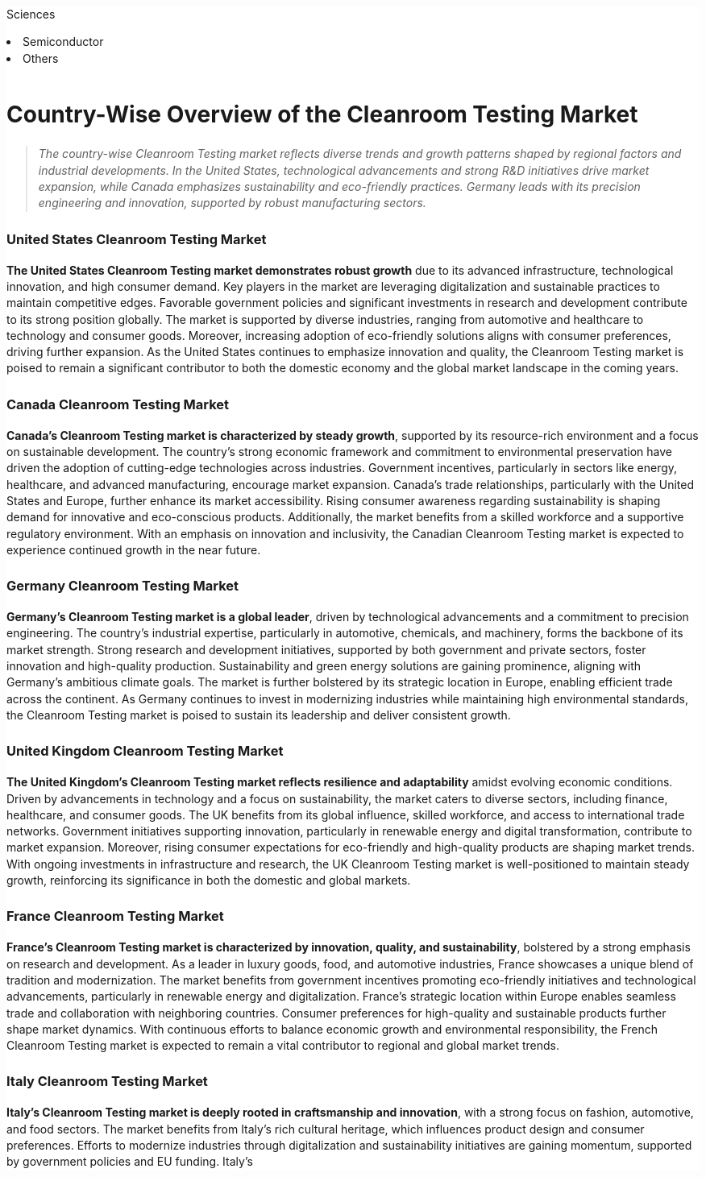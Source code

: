 Sciences</li><li>Semiconductor</li><li>Others</li></ul><h1><span class="">Country-Wise Overview of the Cleanroom Testing Market<br /></span></h1><blockquote><p><em><span class="">The country-wise Cleanroom Testing market reflects diverse trends and growth patterns shaped by regional factors and industrial developments. In the United States, technological advancements and strong R&amp;D initiatives drive market expansion, while Canada emphasizes sustainability and eco-friendly practices. Germany leads with its precision engineering and innovation, supported by robust manufacturing sectors.</span></em></p></blockquote><h3><strong>United States Cleanroom Testing Market</strong></h3><p><strong>The United States Cleanroom Testing market demonstrates robust growth</strong> due to its advanced infrastructure, technological innovation, and high consumer demand. Key players in the market are leveraging digitalization and sustainable practices to maintain competitive edges. Favorable government policies and significant investments in research and development contribute to its strong position globally. The market is supported by diverse industries, ranging from automotive and healthcare to technology and consumer goods. Moreover, increasing adoption of eco-friendly solutions aligns with consumer preferences, driving further expansion. As the United States continues to emphasize innovation and quality, the Cleanroom Testing market is poised to remain a significant contributor to both the domestic economy and the global market landscape in the coming years.</p><h3><strong>Canada Cleanroom Testing Market</strong></h3><p><strong>Canada&rsquo;s Cleanroom Testing market is characterized by steady growth</strong>, supported by its resource-rich environment and a focus on sustainable development. The country&rsquo;s strong economic framework and commitment to environmental preservation have driven the adoption of cutting-edge technologies across industries. Government incentives, particularly in sectors like energy, healthcare, and advanced manufacturing, encourage market expansion. Canada&rsquo;s trade relationships, particularly with the United States and Europe, further enhance its market accessibility. Rising consumer awareness regarding sustainability is shaping demand for innovative and eco-conscious products. Additionally, the market benefits from a skilled workforce and a supportive regulatory environment. With an emphasis on innovation and inclusivity, the Canadian Cleanroom Testing market is expected to experience continued growth in the near future.</p><h3><strong>Germany Cleanroom Testing Market</strong></h3><p><strong>Germany&rsquo;s Cleanroom Testing market is a global leader</strong>, driven by technological advancements and a commitment to precision engineering. The country&rsquo;s industrial expertise, particularly in automotive, chemicals, and machinery, forms the backbone of its market strength. Strong research and development initiatives, supported by both government and private sectors, foster innovation and high-quality production. Sustainability and green energy solutions are gaining prominence, aligning with Germany&rsquo;s ambitious climate goals. The market is further bolstered by its strategic location in Europe, enabling efficient trade across the continent. As Germany continues to invest in modernizing industries while maintaining high environmental standards, the Cleanroom Testing market is poised to sustain its leadership and deliver consistent growth.</p><h3><strong>United Kingdom Cleanroom Testing Market</strong></h3><p><strong>The United Kingdom&rsquo;s Cleanroom Testing market reflects resilience and adaptability</strong> amidst evolving economic conditions. Driven by advancements in technology and a focus on sustainability, the market caters to diverse sectors, including finance, healthcare, and consumer goods. The UK benefits from its global influence, skilled workforce, and access to international trade networks. Government initiatives supporting innovation, particularly in renewable energy and digital transformation, contribute to market expansion. Moreover, rising consumer expectations for eco-friendly and high-quality products are shaping market trends. With ongoing investments in infrastructure and research, the UK Cleanroom Testing market is well-positioned to maintain steady growth, reinforcing its significance in both the domestic and global markets.</p><h3><strong>France Cleanroom Testing Market</strong></h3><p><strong>France&rsquo;s Cleanroom Testing market is characterized by innovation, quality, and sustainability</strong>, bolstered by a strong emphasis on research and development. As a leader in luxury goods, food, and automotive industries, France showcases a unique blend of tradition and modernization. The market benefits from government incentives promoting eco-friendly initiatives and technological advancements, particularly in renewable energy and digitalization. France&rsquo;s strategic location within Europe enables seamless trade and collaboration with neighboring countries. Consumer preferences for high-quality and sustainable products further shape market dynamics. With continuous efforts to balance economic growth and environmental responsibility, the French Cleanroom Testing market is expected to remain a vital contributor to regional and global market trends.</p><h3><strong>Italy Cleanroom Testing Market</strong></h3><p><strong>Italy&rsquo;s Cleanroom Testing market is deeply rooted in craftsmanship and innovation</strong>, with a strong focus on fashion, automotive, and food sectors. The market benefits from Italy&rsquo;s rich cultural heritage, which influences product design and consumer preferences. Efforts to modernize industries through digitalization and sustainability initiatives are gaining momentum, supported by government policies and EU funding. Italy&rsquo;s